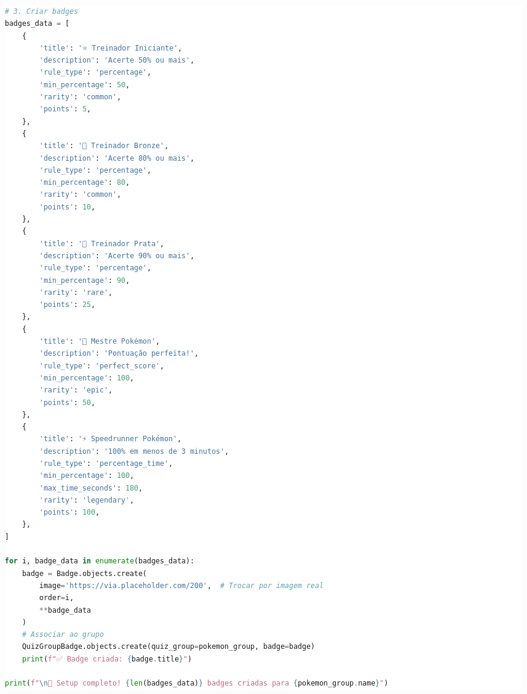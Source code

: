 ```python
# 3. Criar badges
badges_data = [
    {
        'title': '⭐ Treinador Iniciante',
        'description': 'Acerte 50% ou mais',
        'rule_type': 'percentage',
        'min_percentage': 50,
        'rarity': 'common',
        'points': 5,
    },
    {
        'title': '🥉 Treinador Bronze',
        'description': 'Acerte 80% ou mais',
        'rule_type': 'percentage',
        'min_percentage': 80,
        'rarity': 'common',
        'points': 10,
    },
    {
        'title': '🥈 Treinador Prata',
        'description': 'Acerte 90% ou mais',
        'rule_type': 'percentage',
        'min_percentage': 90,
        'rarity': 'rare',
        'points': 25,
    },
    {
        'title': '🥇 Mestre Pokémon',
        'description': 'Pontuação perfeita!',
        'rule_type': 'perfect_score',
        'min_percentage': 100,
        'rarity': 'epic',
        'points': 50,
    },
    {
        'title': '⚡ Speedrunner Pokémon',
        'description': '100% em menos de 3 minutos',
        'rule_type': 'percentage_time',
        'min_percentage': 100,
        'max_time_seconds': 180,
        'rarity': 'legendary',
        'points': 100,
    },
]

for i, badge_data in enumerate(badges_data):
    badge = Badge.objects.create(
        image='https://via.placeholder.com/200',  # Trocar por imagem real
        order=i,
        **badge_data
    )
    # Associar ao grupo
    QuizGroupBadge.objects.create(quiz_group=pokemon_group, badge=badge)
    print(f"✅ Badge criada: {badge.title}")

print(f"\n🎉 Setup completo! {len(badges_data)} badges criadas para {pokemon_group.name}")
```
